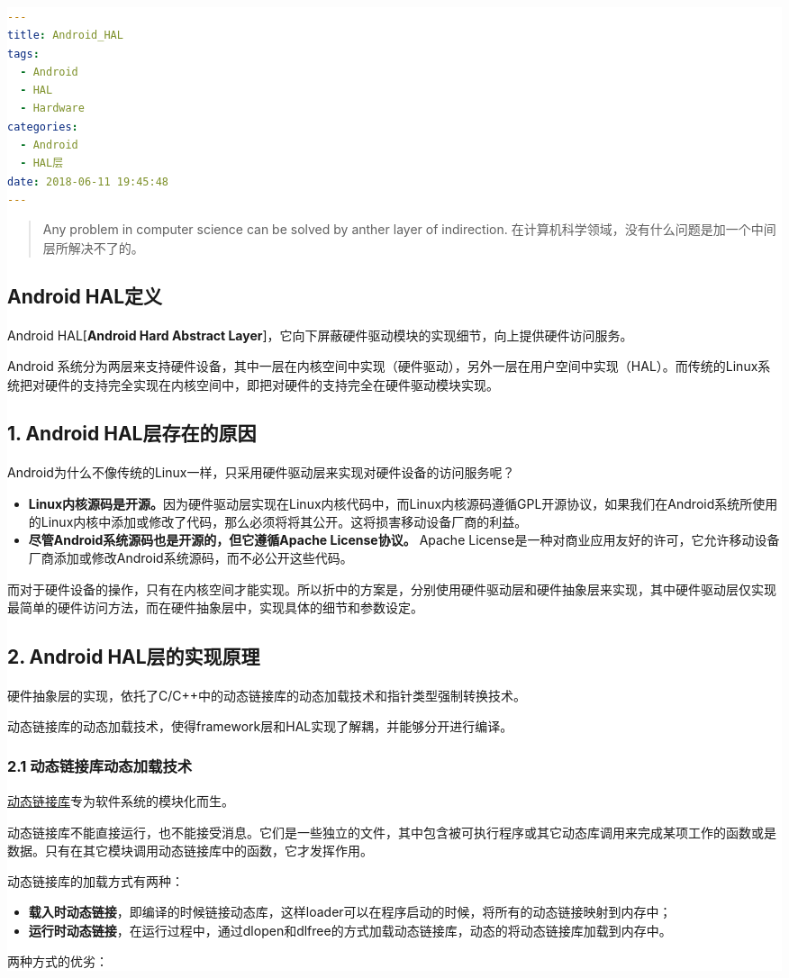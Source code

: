 ```yaml
---
title: Android_HAL
tags:
  - Android
  - HAL
  - Hardware
categories:
  - Android
  - HAL层
date: 2018-06-11 19:45:48
---
```



> Any problem in computer science can be solved by anther layer of indirection.
> 在计算机科学领域，没有什么问题是加一个中间层所解决不了的。

## Android HAL定义

Android HAL[**Android Hard Abstract Layer**]，它向下屏蔽硬件驱动模块的实现细节，向上提供硬件访问服务。

Android 系统分为两层来支持硬件设备，其中一层在内核空间中实现（硬件驱动），另外一层在用户空间中实现（HAL）。而传统的Linux系统把对硬件的支持完全实现在内核空间中，即把对硬件的支持完全在硬件驱动模块实现。



## 1. Android HAL层存在的原因 ##

Android为什么不像传统的Linux一样，只采用硬件驱动层来实现对硬件设备的访问服务呢？

+ <strong>Linux内核源码是开源。</strong>因为硬件驱动层实现在Linux内核代码中，而Linux内核源码遵循GPL开源协议，如果我们在Android系统所使用的Linux内核中添加或修改了代码，那么必须将将其公开。这将损害移动设备厂商的利益。
+ <strong>尽管Android系统源码也是开源的，但它遵循Apache License协议。</strong> Apache License是一种对商业应用友好的许可，它允许移动设备厂商添加或修改Android系统源码，而不必公开这些代码。

而对于硬件设备的操作，只有在内核空间才能实现。所以折中的方案是，分别使用硬件驱动层和硬件抽象层来实现，其中硬件驱动层仅实现最简单的硬件访问方法，而在硬件抽象层中，实现具体的细节和参数设定。

## 2. Android HAL层的实现原理 ##

硬件抽象层的实现，依托了C/C++中的动态链接库的动态加载技术和指针类型强制转换技术。

动态链接库的动态加载技术，使得framework层和HAL实现了解耦，并能够分开进行编译。

### 2.1 动态链接库动态加载技术 ###

[动态链接库](http://tldp.org/HOWTO/Program-Library-HOWTO/dl-libraries.html#DLOPEN)专为软件系统的模块化而生。

动态链接库不能直接运行，也不能接受消息。它们是一些独立的文件，其中包含被可执行程序或其它动态库调用来完成某项工作的函数或是数据。只有在其它模块调用动态链接库中的函数，它才发挥作用。

动态链接库的加载方式有两种：

+ <strong>载入时动态链接</strong>，即编译的时候链接动态库，这样loader可以在程序启动的时候，将所有的动态链接映射到内存中；
+ <strong>运行时动态链接</strong>，在运行过程中，通过dlopen和dlfree的方式加载动态链接库，动态的将动态链接库加载到内存中。

两种方式的优劣：
